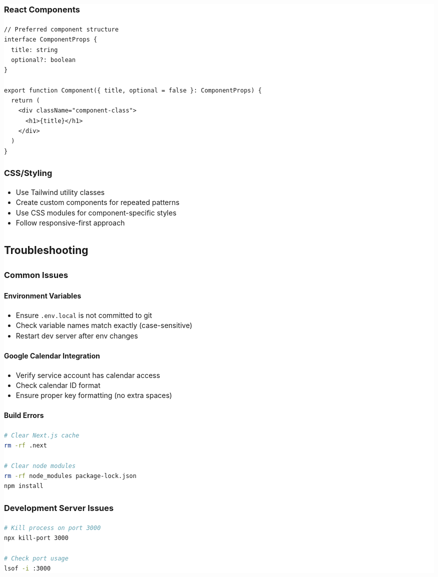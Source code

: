 ### React Components
```tsx
// Preferred component structure
interface ComponentProps {
  title: string
  optional?: boolean
}

export function Component({ title, optional = false }: ComponentProps) {
  return (
    <div className="component-class">
      <h1>{title}</h1>
    </div>
  )
}
```

### CSS/Styling
- Use Tailwind utility classes
- Create custom components for repeated patterns
- Use CSS modules for component-specific styles
- Follow responsive-first approach

## Troubleshooting

### Common Issues

#### Environment Variables
- Ensure `.env.local` is not committed to git
- Check variable names match exactly (case-sensitive)
- Restart dev server after env changes

#### Google Calendar Integration
- Verify service account has calendar access
- Check calendar ID format
- Ensure proper key formatting (no extra spaces)

#### Build Errors
```bash
# Clear Next.js cache
rm -rf .next

# Clear node modules
rm -rf node_modules package-lock.json
npm install
```

### Development Server Issues
```bash
# Kill process on port 3000
npx kill-port 3000

# Check port usage
lsof -i :3000
```
